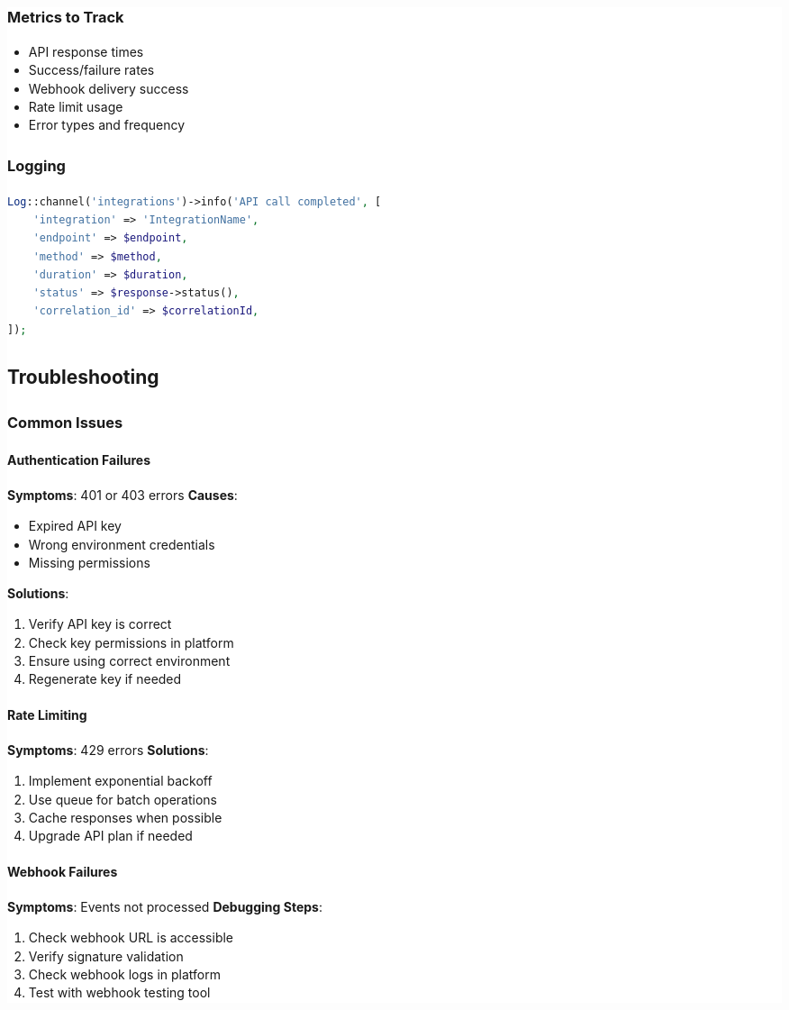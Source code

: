 ### Metrics to Track
- API response times
- Success/failure rates
- Webhook delivery success
- Rate limit usage
- Error types and frequency

### Logging
```php
Log::channel('integrations')->info('API call completed', [
    'integration' => 'IntegrationName',
    'endpoint' => $endpoint,
    'method' => $method,
    'duration' => $duration,
    'status' => $response->status(),
    'correlation_id' => $correlationId,
]);
```

## Troubleshooting

### Common Issues

#### Authentication Failures
**Symptoms**: 401 or 403 errors
**Causes**:
- Expired API key
- Wrong environment credentials
- Missing permissions

**Solutions**:
1. Verify API key is correct
2. Check key permissions in platform
3. Ensure using correct environment
4. Regenerate key if needed

#### Rate Limiting
**Symptoms**: 429 errors
**Solutions**:
1. Implement exponential backoff
2. Use queue for batch operations
3. Cache responses when possible
4. Upgrade API plan if needed

#### Webhook Failures
**Symptoms**: Events not processed
**Debugging Steps**:
1. Check webhook URL is accessible
2. Verify signature validation
3. Check webhook logs in platform
4. Test with webhook testing tool
